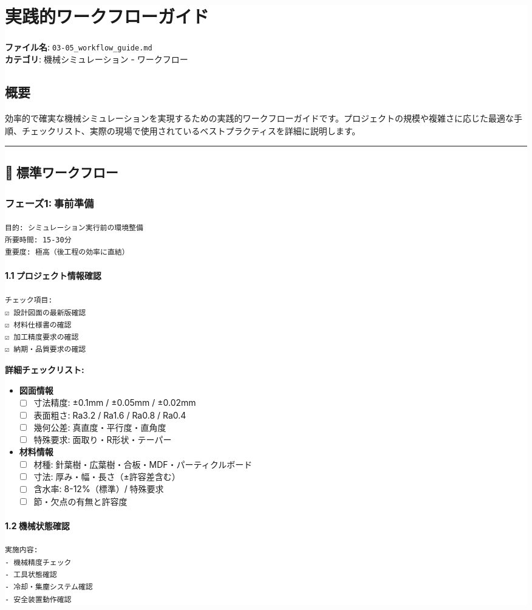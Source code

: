 # 実践的ワークフローガイド

**ファイル名**: `03-05_workflow_guide.md`  
**カテゴリ**: 機械シミュレーション - ワークフロー

## 概要

効率的で確実な機械シミュレーションを実現するための実践的ワークフローガイドです。プロジェクトの規模や複雑さに応じた最適な手順、チェックリスト、実際の現場で使用されているベストプラクティスを詳細に説明します。

---

## 🎯 **標準ワークフロー**

### **フェーズ1: 事前準備**
```
目的: シミュレーション実行前の環境整備
所要時間: 15-30分
重要度: 極高（後工程の効率に直結）
```

#### **1.1 プロジェクト情報確認**
```
チェック項目:
☑ 設計図面の最新版確認
☑ 材料仕様書の確認
☑ 加工精度要求の確認
☑ 納期・品質要求の確認
```

**詳細チェックリスト:**
- **図面情報**
  - [ ] 寸法精度: ±0.1mm / ±0.05mm / ±0.02mm
  - [ ] 表面粗さ: Ra3.2 / Ra1.6 / Ra0.8 / Ra0.4
  - [ ] 幾何公差: 真直度・平行度・直角度
  - [ ] 特殊要求: 面取り・R形状・テーパー

- **材料情報**
  - [ ] 材種: 針葉樹・広葉樹・合板・MDF・パーティクルボード
  - [ ] 寸法: 厚み・幅・長さ（±許容差含む）
  - [ ] 含水率: 8-12%（標準）/ 特殊要求
  - [ ] 節・欠点の有無と許容度

#### **1.2 機械状態確認**
```
実施内容:
- 機械精度チェック
- 工具状態確認
- 冷却・集塵システム確認
- 安全装置動作確認
```
